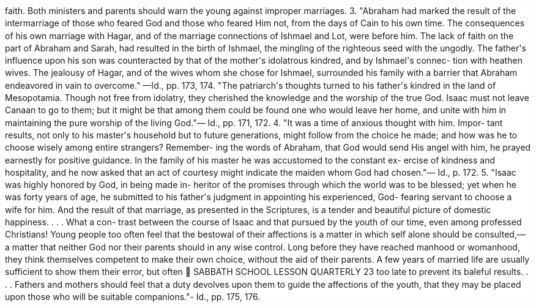 faith. Both ministers and parents should warn the young
against improper marriages.
    3. "Abraham had marked the result of the intermarriage
of those who feared God and those who feared Him not, from
the days of Cain to his own time. The consequences of his
own marriage with Hagar, and of the marriage connections of
Ishmael and Lot, were before him. The lack of faith on the
part of Abraham and Sarah, had resulted in the birth of
Ishmael, the mingling of the righteous seed with the ungodly.
The father's influence upon his son was counteracted by that
of the mother's idolatrous kindred, and by Ishmael's connec-
tion with heathen wives. The jealousy of Hagar, and of the
wives whom she chose for Ishmael, surrounded his family
with a barrier that Abraham endeavored in vain to overcome."
—Id., pp. 173, 174.
    "The patriarch's thoughts turned to his father's kindred
in the land of Mesopotamia. Though not free from idolatry,
they cherished the knowledge and the worship of the true God.
Isaac must not leave Canaan to go to them; but it might be
that among them could be found one who would leave her
home, and unite with him in maintaining the pure worship of
the living God."— Id., pp. 171, 172.
    4. "It was a time of anxious thought with him. Impor-
tant results, not only to his master's household but to future
generations, might follow from the choice he made; and how
was he to choose wisely among entire strangers? Remember-
ing the words of Abraham, that God would send His angel
with him, he prayed earnestly for positive guidance. In the
family of his master he was accustomed to the constant ex-
ercise of kindness and hospitality, and he now asked that an
act of courtesy might indicate the maiden whom God had
chosen."— Id., p. 172.
    5. "Isaac was highly honored by God, in being made in-
heritor of the promises through which the world was to be
blessed; yet when he was forty years of age, he submitted to
his father's judgment in appointing his experienced, God-
fearing servant to choose a wife for him. And the result of
that marriage, as presented in the Scriptures, is a tender and
beautiful picture of domestic happiness. . . . What a con-
trast between the course of Isaac and that pursued by the
youth of our time, even among professed Christians! Young
people too often feel that the bestowal of their affections is
a matter in which self alone should be consulted,— a matter
that neither God nor their parents should in any wise control.
Long before they have reached manhood or womanhood, they
think themselves competent to make their own choice,
without the aid of their parents. A few years of married
life are usually sufficient to show them their error, but often
           SABBATH SCHOOL LESSON QUARTERLY               23
too late to prevent its baleful results. . . . Fathers and
mothers should feel that a duty devolves upon them to guide
the affections of the youth, that they may be placed upon
those who will be suitable companions."- Id., pp. 175, 176.
